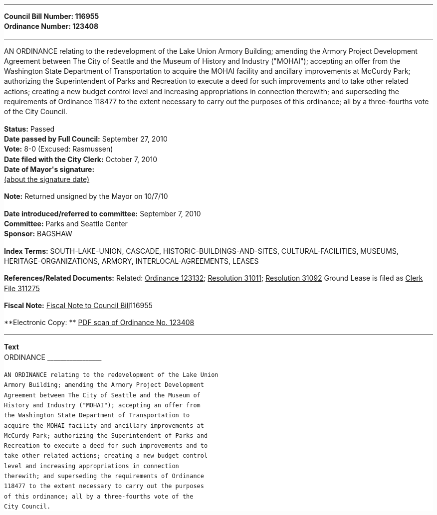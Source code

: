 * * * * *  
  
**Council Bill Number: [](#h0)[](#h2)116955**   
**Ordinance Number: 123408**  
  
* * * * *  
  
AN ORDINANCE relating to the redevelopment of the Lake Union Armory Building; amending the Armory Project Development Agreement between The City of Seattle and the Museum of History and Industry ("MOHAI"); accepting an offer from the Washington State Department of Transportation to acquire the MOHAI facility and ancillary improvements at McCurdy Park; authorizing the Superintendent of Parks and Recreation to execute a deed for such improvements and to take other related actions; creating a new budget control level and increasing appropriations in connection therewith; and superseding the requirements of Ordinance 118477 to the extent necessary to carry out the purposes of this ordinance; all by a three-fourths vote of the City Council.  
  
**Status:** Passed   
**Date passed by Full Council:** September 27, 2010   
**Vote:** 8-0 (Excused: Rasmussen)   
**Date filed with the City Clerk:** October 7, 2010   
**Date of Mayor's signature:**   
[(about the signature date)](/~public/approvaldate.htm)   
  
**Note:** Returned unsigned by the Mayor on 10/7/10  
  
  
**Date introduced/referred to committee:** September 7, 2010   
**Committee:** Parks and Seattle Center   
**Sponsor:** BAGSHAW   
  
**Index Terms:** SOUTH-LAKE-UNION, CASCADE, HISTORIC-BUILDINGS-AND-SITES, CULTURAL-FACILITIES, MUSEUMS, HERITAGE-ORGANIZATIONS, ARMORY, INTERLOCAL-AGREEMENTS, LEASES  
  
**References/Related Documents:** Related: [Ordinance 123132](http://clerk.seattle.gov/~scripts/nph-brs.exe?s1=&s3=&s4=123132&s2=&s5=&Sect4=AND&l=20&Sect2=THESON&Sect3=PLURON&Sect5=CBORY&Sect6=HITOFF&d=ORDF&p=1&u=/~public/cbory.htm&r=0&f=S%20); [Resolution 31011](http://clerk.ci.seattle.wa.us/~scripts/nph-brs.exe?s1=&s3=31011&s2=&s4=&Sect4=AND&l=20&Sect2=THESON&Sect3=PLURON&Sect5=RESNY&Sect6=HITOFF&d=RESF&p=1&u=/~public/resny.htm&r=0&f=S); [Resolution 31092](http://clerk.ci.seattle.wa.us/~scripts/nph-brs.exe?s1=&s3=31092&s2=&s4=&Sect4=AND&l=20&Sect2=THESON&Sect3=PLURON&Sect5=RESNY&Sect6=HITOFF&d=RESF&p=1&u=/~public/resny.htm&r=0&f=S) Ground Lease is filed as [Clerk File 311275](http://clerk.ci.seattle.wa.us/~scripts/nph-brs.exe?s1=&s3=311275&s2=&s4=&Sect4=AND&l=20&Sect2=THESON&Sect3=PLURON&Sect5=CFCF1&Sect6=HITOFF&d=CFCF&p=1&u=/~public/cfcf1.htm&r=0&f=S)  
  
**Fiscal Note:** [Fiscal Note to Council Bill](http://clerk.seattle.gov/~public/fnote/116955.htm)[](#h1)[](#h3)116955  
  
**Electronic Copy: ** [PDF scan of Ordinance No. 123408](/~archives/Ordinances/Ord_123408.pdf)  
  
* * * * *  
  
**Text**  
    ORDINANCE _________________  
  
    AN ORDINANCE relating to the redevelopment of the Lake Union  
    Armory Building; amending the Armory Project Development  
    Agreement between The City of Seattle and the Museum of  
    History and Industry ("MOHAI"); accepting an offer from  
    the Washington State Department of Transportation to  
    acquire the MOHAI facility and ancillary improvements at  
    McCurdy Park; authorizing the Superintendent of Parks and  
    Recreation to execute a deed for such improvements and to  
    take other related actions; creating a new budget control  
    level and increasing appropriations in connection  
    therewith; and superseding the requirements of Ordinance  
    118477 to the extent necessary to carry out the purposes  
    of this ordinance; all by a three-fourths vote of the  
    City Council.  
  